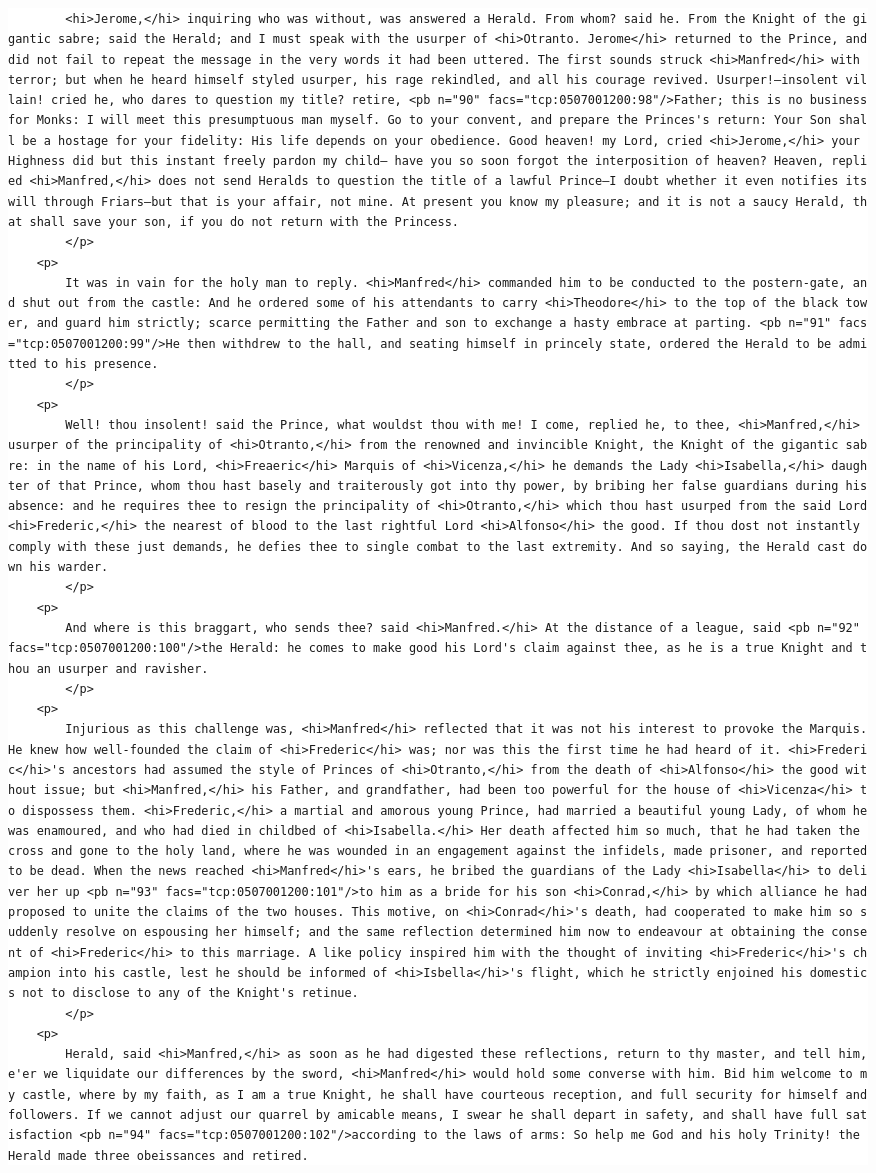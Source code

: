 			<hi>Jerome,</hi> inquiring who was without, was answered a Herald. From whom? said he. From the Knight of the gigantic sabre; said the Herald; and I must speak with the usurper of <hi>Otranto. Jerome</hi> returned to the Prince, and did not fail to repeat the message in the very words it had been uttered. The first sounds struck <hi>Manfred</hi> with terror; but when he heard himself styled usurper, his rage rekindled, and all his courage revived. Usurper!—insolent villain! cried he, who dares to question my title? retire, <pb n="90" facs="tcp:0507001200:98"/>Father; this is no business for Monks: I will meet this presumptuous man myself. Go to your convent, and prepare the Princes's return: Your Son shall be a hostage for your fidelity: His life depends on your obedience. Good heaven! my Lord, cried <hi>Jerome,</hi> your Highness did but this instant freely pardon my child— have you so soon forgot the interposition of heaven? Heaven, replied <hi>Manfred,</hi> does not send Heralds to question the title of a lawful Prince—I doubt whether it even notifies its will through Friars—but that is your affair, not mine. At present you know my pleasure; and it is not a saucy Herald, that shall save your son, if you do not return with the Princess.
			</p>
		<p>
			It was in vain for the holy man to reply. <hi>Manfred</hi> commanded him to be conducted to the postern-gate, and shut out from the castle: And he ordered some of his attendants to carry <hi>Theodore</hi> to the top of the black tower, and guard him strictly; scarce permitting the Father and son to exchange a hasty embrace at parting. <pb n="91" facs="tcp:0507001200:99"/>He then withdrew to the hall, and seating himself in princely state, ordered the Herald to be admitted to his presence.
			</p>
		<p>
			Well! thou insolent! said the Prince, what wouldst thou with me! I come, replied he, to thee, <hi>Manfred,</hi> usurper of the principality of <hi>Otranto,</hi> from the renowned and invincible Knight, the Knight of the gigantic sabre: in the name of his Lord, <hi>Freaeric</hi> Marquis of <hi>Vicenza,</hi> he demands the Lady <hi>Isabella,</hi> daughter of that Prince, whom thou hast basely and traiterously got into thy power, by bribing her false guardians during his absence: and he requires thee to resign the principality of <hi>Otranto,</hi> which thou hast usurped from the said Lord <hi>Frederic,</hi> the nearest of blood to the last rightful Lord <hi>Alfonso</hi> the good. If thou dost not instantly comply with these just demands, he defies thee to single combat to the last extremity. And so saying, the Herald cast down his warder. 
			</p>
		<p>
			And where is this braggart, who sends thee? said <hi>Manfred.</hi> At the distance of a league, said <pb n="92" facs="tcp:0507001200:100"/>the Herald: he comes to make good his Lord's claim against thee, as he is a true Knight and thou an usurper and ravisher. 
			</p>
		<p>
			Injurious as this challenge was, <hi>Manfred</hi> reflected that it was not his interest to provoke the Marquis. He knew how well-founded the claim of <hi>Frederic</hi> was; nor was this the first time he had heard of it. <hi>Frederic</hi>'s ancestors had assumed the style of Princes of <hi>Otranto,</hi> from the death of <hi>Alfonso</hi> the good without issue; but <hi>Manfred,</hi> his Father, and grandfather, had been too powerful for the house of <hi>Vicenza</hi> to dispossess them. <hi>Frederic,</hi> a martial and amorous young Prince, had married a beautiful young Lady, of whom he was enamoured, and who had died in childbed of <hi>Isabella.</hi> Her death affected him so much, that he had taken the cross and gone to the holy land, where he was wounded in an engagement against the infidels, made prisoner, and reported to be dead. When the news reached <hi>Manfred</hi>'s ears, he bribed the guardians of the Lady <hi>Isabella</hi> to deliver her up <pb n="93" facs="tcp:0507001200:101"/>to him as a bride for his son <hi>Conrad,</hi> by which alliance he had proposed to unite the claims of the two houses. This motive, on <hi>Conrad</hi>'s death, had cooperated to make him so suddenly resolve on espousing her himself; and the same reflection determined him now to endeavour at obtaining the consent of <hi>Frederic</hi> to this marriage. A like policy inspired him with the thought of inviting <hi>Frederic</hi>'s champion into his castle, lest he should be informed of <hi>Isbella</hi>'s flight, which he strictly enjoined his domestics not to disclose to any of the Knight's retinue.
			</p>
		<p>
			Herald, said <hi>Manfred,</hi> as soon as he had digested these reflections, return to thy master, and tell him, e'er we liquidate our differences by the sword, <hi>Manfred</hi> would hold some converse with him. Bid him welcome to my castle, where by my faith, as I am a true Knight, he shall have courteous reception, and full security for himself and followers. If we cannot adjust our quarrel by amicable means, I swear he shall depart in safety, and shall have full satisfaction <pb n="94" facs="tcp:0507001200:102"/>according to the laws of arms: So help me God and his holy Trinity! the Herald made three obeissances and retired. 